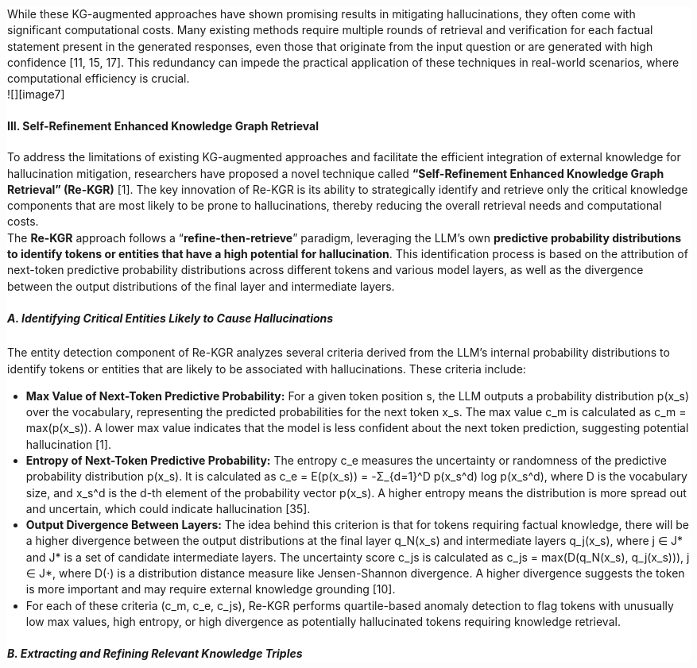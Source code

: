 While these KG-augmented approaches have shown promising results in mitigating hallucinations, they often come with significant computational costs. Many existing methods require multiple rounds of retrieval and verification for each factual statement present in the generated responses, even those that originate from the input question or are generated with high confidence \[11, 15, 17\]. This redundancy can impede the practical application of these techniques in real-world scenarios, where computational efficiency is crucial.  
![][image7]

#### **III. Self-Refinement Enhanced Knowledge Graph Retrieval**

To address the limitations of existing KG-augmented approaches and facilitate the efficient integration of external knowledge for hallucination mitigation, researchers have proposed a novel technique called **“Self-Refinement Enhanced Knowledge Graph Retrieval” (Re-KGR)** \[1\]. The key innovation of Re-KGR is its ability to strategically identify and retrieve only the critical knowledge components that are most likely to be prone to hallucinations, thereby reducing the overall retrieval needs and computational costs.  
The **Re-KGR** approach follows a “**refine-then-retrieve**” paradigm, leveraging the LLM’s own **predictive probability distributions to identify tokens or entities that have a high potential for hallucination**. This identification process is based on the attribution of next-token predictive probability distributions across different tokens and various model layers, as well as the divergence between the output distributions of the final layer and intermediate layers.

##### **A**. **Identifying Critical Entities Likely to Cause Hallucinations**

The entity detection component of Re-KGR analyzes several criteria derived from the LLM’s internal probability distributions to identify tokens or entities that are likely to be associated with hallucinations. These criteria include:

* **Max Value of Next-Token Predictive Probability:** For a given token position s, the LLM outputs a probability distribution p(x\_s) over the vocabulary, representing the predicted probabilities for the next token x\_s. The max value c\_m is calculated as c\_m \= max(p(x\_s)). A lower max value indicates that the model is less confident about the next token prediction, suggesting potential hallucination \[1\].  
* **Entropy of Next-Token Predictive Probability:** The entropy c\_e measures the uncertainty or randomness of the predictive probability distribution p(x\_s). It is calculated as c\_e \= E(p(x\_s)) \= \-Σ\_{d=1}^D p(x\_s^d) log p(x\_s^d), where D is the vocabulary size, and x\_s^d is the d-th element of the probability vector p(x\_s). A higher entropy means the distribution is more spread out and uncertain, which could indicate hallucination \[35\].  
* **Output Divergence Between Layers:** The idea behind this criterion is that for tokens requiring factual knowledge, there will be a higher divergence between the output distributions at the final layer q\_N(x\_s) and intermediate layers q\_j(x\_s), where j ∈ J\* and J\* is a set of candidate intermediate layers. The uncertainty score c\_js is calculated as c\_js \= max(D(q\_N(x\_s), q\_j(x\_s))), j ∈ J\*, where D(·) is a distribution distance measure like Jensen-Shannon divergence. A higher divergence suggests the token is more important and may require external knowledge grounding \[10\].  
* For each of these criteria (c\_m, c\_e, c\_js), Re-KGR performs quartile-based anomaly detection to flag tokens with unusually low max values, high entropy, or high divergence as potentially hallucinated tokens requiring knowledge retrieval.

##### **B. Extracting and Refining Relevant Knowledge Triples**
